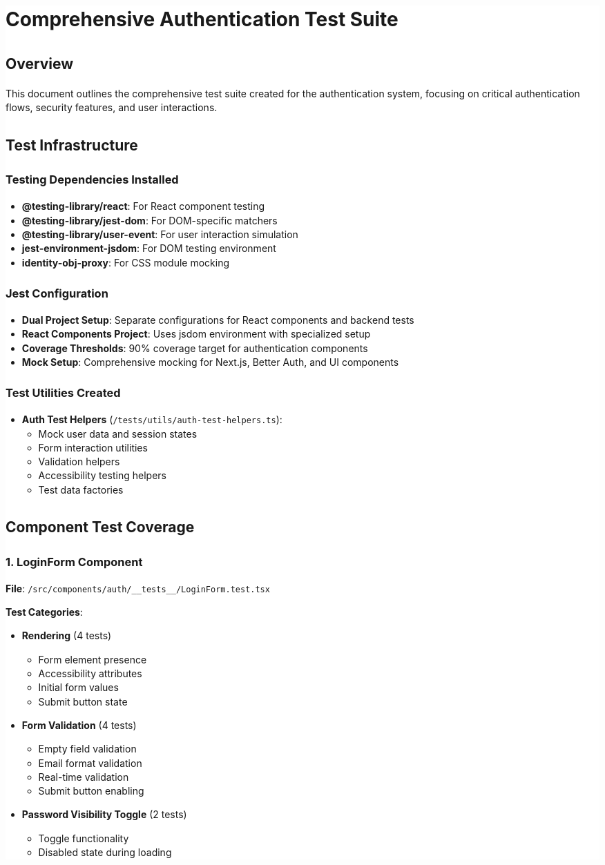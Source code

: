 # Comprehensive Authentication Test Suite

## Overview
This document outlines the comprehensive test suite created for the authentication system, focusing on critical authentication flows, security features, and user interactions.

## Test Infrastructure

### Testing Dependencies Installed
- **@testing-library/react**: For React component testing
- **@testing-library/jest-dom**: For DOM-specific matchers
- **@testing-library/user-event**: For user interaction simulation
- **jest-environment-jsdom**: For DOM testing environment
- **identity-obj-proxy**: For CSS module mocking

### Jest Configuration
- **Dual Project Setup**: Separate configurations for React components and backend tests
- **React Components Project**: Uses jsdom environment with specialized setup
- **Coverage Thresholds**: 90% coverage target for authentication components
- **Mock Setup**: Comprehensive mocking for Next.js, Better Auth, and UI components

### Test Utilities Created
- **Auth Test Helpers** (`/tests/utils/auth-test-helpers.ts`):
  - Mock user data and session states
  - Form interaction utilities
  - Validation helpers
  - Accessibility testing helpers
  - Test data factories

## Component Test Coverage

### 1. LoginForm Component
**File**: `/src/components/auth/__tests__/LoginForm.test.tsx`

**Test Categories**:
- **Rendering** (4 tests)
  - Form element presence
  - Accessibility attributes
  - Initial form values
  - Submit button state
  
- **Form Validation** (4 tests)
  - Empty field validation
  - Email format validation
  - Real-time validation
  - Submit button enabling
  
- **Password Visibility Toggle** (2 tests)
  - Toggle functionality
  - Disabled state during loading
  